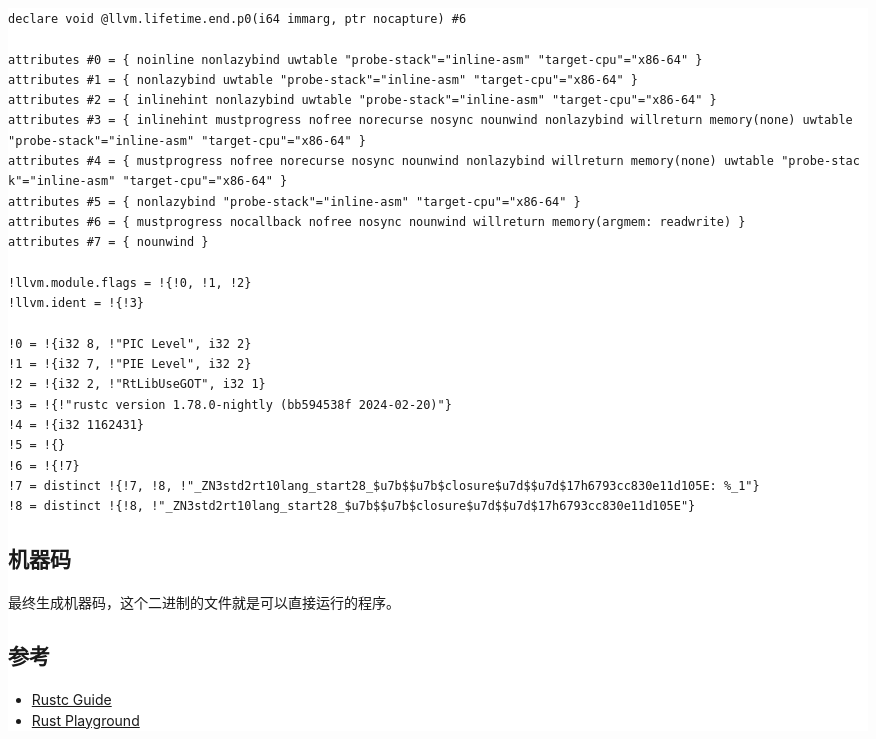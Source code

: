 ```
declare void @llvm.lifetime.end.p0(i64 immarg, ptr nocapture) #6

attributes #0 = { noinline nonlazybind uwtable "probe-stack"="inline-asm" "target-cpu"="x86-64" }
attributes #1 = { nonlazybind uwtable "probe-stack"="inline-asm" "target-cpu"="x86-64" }
attributes #2 = { inlinehint nonlazybind uwtable "probe-stack"="inline-asm" "target-cpu"="x86-64" }
attributes #3 = { inlinehint mustprogress nofree norecurse nosync nounwind nonlazybind willreturn memory(none) uwtable "probe-stack"="inline-asm" "target-cpu"="x86-64" }
attributes #4 = { mustprogress nofree norecurse nosync nounwind nonlazybind willreturn memory(none) uwtable "probe-stack"="inline-asm" "target-cpu"="x86-64" }
attributes #5 = { nonlazybind "probe-stack"="inline-asm" "target-cpu"="x86-64" }
attributes #6 = { mustprogress nocallback nofree nosync nounwind willreturn memory(argmem: readwrite) }
attributes #7 = { nounwind }

!llvm.module.flags = !{!0, !1, !2}
!llvm.ident = !{!3}

!0 = !{i32 8, !"PIC Level", i32 2}
!1 = !{i32 7, !"PIE Level", i32 2}
!2 = !{i32 2, !"RtLibUseGOT", i32 1}
!3 = !{!"rustc version 1.78.0-nightly (bb594538f 2024-02-20)"}
!4 = !{i32 1162431}
!5 = !{}
!6 = !{!7}
!7 = distinct !{!7, !8, !"_ZN3std2rt10lang_start28_$u7b$$u7b$closure$u7d$$u7d$17h6793cc830e11d105E: %_1"}
!8 = distinct !{!8, !"_ZN3std2rt10lang_start28_$u7b$$u7b$closure$u7d$$u7d$17h6793cc830e11d105E"}
```

## 机器码

最终生成机器码，这个二进制的文件就是可以直接运行的程序。

## 参考

- [Rustc Guide](https://rustc-dev-guide.rust-lang.org/)
- [Rust Playground](https://play.rust-lang.org/)
